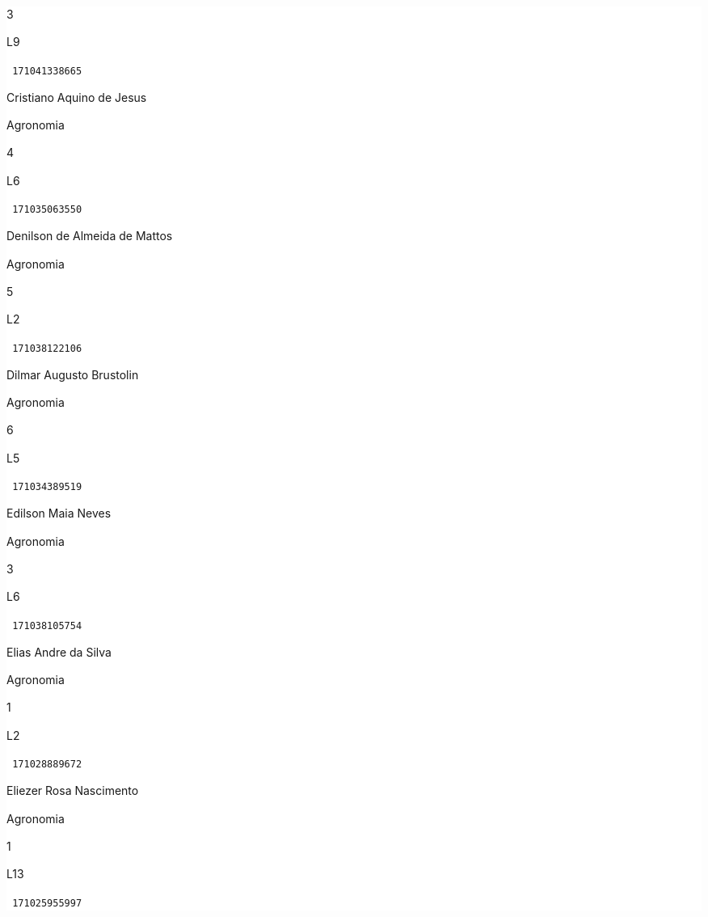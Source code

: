    3

   L9

     171041338665

   Cristiano Aquino de Jesus

   Agronomia

   4

   L6

     171035063550

   Denilson de Almeida de Mattos

   Agronomia

   5

   L2

     171038122106

   Dilmar Augusto Brustolin

   Agronomia

   6

   L5

     171034389519

   Edilson Maia Neves

   Agronomia

   3

   L6

     171038105754

   Elias Andre da Silva

   Agronomia

   1

   L2

     171028889672

   Eliezer Rosa Nascimento

   Agronomia

   1

   L13

     171025955997
